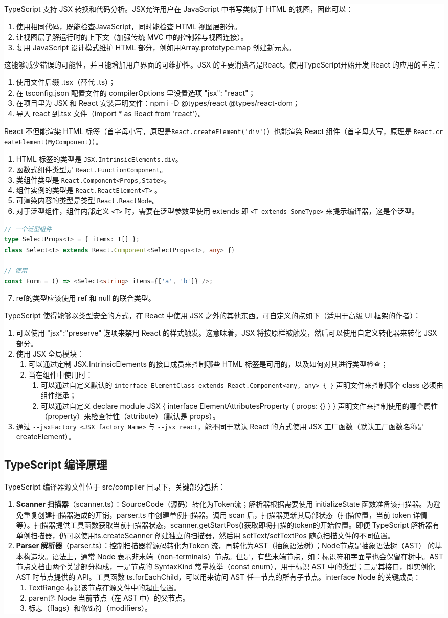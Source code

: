 TypeScript 支持 JSX 转换和代码分析。JSX允许用户在 JavaScript 中书写类似于 HTML 的视图，因此可以：
1. 使用相同代码，既能检查JavaScript，同时能检查 HTML 视图层部分。
2. 让视图层了解运行时的上下文（加强传统 MVC 中的控制器与视图连接）。
3. 复用 JavaScript 设计模式维护 HTML 部分，例如用Array.prototype.map 创建新元素。

这能够减少错误的可能性，并且能增加用户界面的可维护性。JSX 的主要消费者是React。使用TypeScript开始开发 React 的应用的重点：
1. 使用文件后缀 .tsx（替代 .ts）；
2. 在 tsconfig.json 配置文件的 compilerOptions 里设置选项 "jsx": "react"；
3. 在项目里为 JSX 和 React 安装声明文件：npm i -D @types/react @types/react-dom；
4. 导入 react 到.tsx 文件（import * as React from 'react'）。

React 不但能渲染 HTML 标签（首字母小写，原理是`React.createElement('div')`）也能渲染 React 组件（首字母大写，原理是 `React.createElement(MyComponent)`）。
1. HTML 标签的类型是 `JSX.IntrinsicElements.div`。
2. 函数式组件类型是 `React.FunctionComponent`。
3. 类组件类型是 `React.Component<Props,State>`。
4. 组件实例的类型是 `React.ReactElement<T>` 。
5. 可渲染内容的类型是类型 `React.ReactNode`。
6. 对于泛型组件，组件内部定义 `<T>` 时，需要在泛型参数里使用 extends 即 `<T extends SomeType>` 来提示编译器，这是个泛型。

```typescript
// 一个泛型组件
type SelectProps<T> = { items: T[] };
class Select<T> extends React.Component<SelectProps<T>, any> {}

// 使用
const Form = () => <Select<string> items={['a', 'b']} />;
```

7. ref的类型应该使用 ref 和 null 的联合类型。

TypeScript 使得能够以类型安全的方式，在 React 中使用 JSX 之外的其他东西。可自定义的点如下（适用于高级 UI 框架的作者）：
1. 可以使用 "jsx":"preserve" 选项来禁用 React 的样式触发。这意味着，JSX 将按原样被触发，然后可以使用自定义转化器来转化 JSX 部分。
2. 使用 JSX 全局模块：
    1. 可以通过定制 JSX.IntrinsicElements 的接口成员来控制哪些 HTML 标签是可用的，以及如何对其进行类型检查；
    2. 当在组件中使用时：
        1. 可以通过自定义默认的 `interface ElementClass extends React.Component<any, any> { }` 声明文件来控制哪个 class 必须由组件继承；
        2. 可以通过自定义 declare module JSX { interface ElementAttributesProperty { props: {} } } 声明文件来控制使用的哪个属性（property）来检查特性（attribute）（默认是 props）。
3. 通过 `--jsxFactory <JSX factory Name>` 与 `--jsx react`，能不同于默认 React 的方式使用 JSX 工厂函数（默认工厂函数名称是createElement）。


## TypeScript 编译原理

TypeScript 编译器源文件位于 src/compiler 目录下，关键部分包括：
1. **Scanner 扫描器**（scanner.ts）：SourceCode（源码）转化为Token流；解析器根据需要使用 initializeState 函数准备该扫描器。为避免重复创建扫描器造成的开销，parser.ts 中创建单例扫描器。调用 scan 后，扫描器更新其局部状态（扫描位置，当前 token 详情等）。扫描器提供工具函数获取当前扫描器状态，scanner.getStartPos()获取即将扫描的token的开始位置。即便 TypeScript 解析器有单例扫描器，仍可以使用ts.createScanner 创建独立的扫描器，然后用 setText/setTextPos 随意扫描文件的不同位置。
2. **Parser 解析器**（parser.ts）：控制扫描器将源码转化为Token 流，再转化为AST（抽象语法树）；Node节点是抽象语法树（AST） 的基本构造块。语法上，通常 Node 表示非末端（non-terminals）节点。但是，有些末端节点，如：标识符和字面量也会保留在树中。AST 节点文档由两个关键部分构成，一是节点的 SyntaxKind 常量枚举（const enum），用于标识 AST 中的类型；二是其接口，即实例化 AST 时节点提供的 API。工具函数 ts.forEachChild，可以用来访问 AST 任一节点的所有子节点。interface Node 的关键成员：
    1. TextRange 标识该节点在源文件中的起止位置。
    2. parent?: Node 当前节点（在 AST 中）的父节点。
    3. 标志（flags）和修饰符（modifiers）。


  [index: number]: number;
  [P in keyOf T]: T[P];
  [P in K]: T[P];
  [P in K]: T;